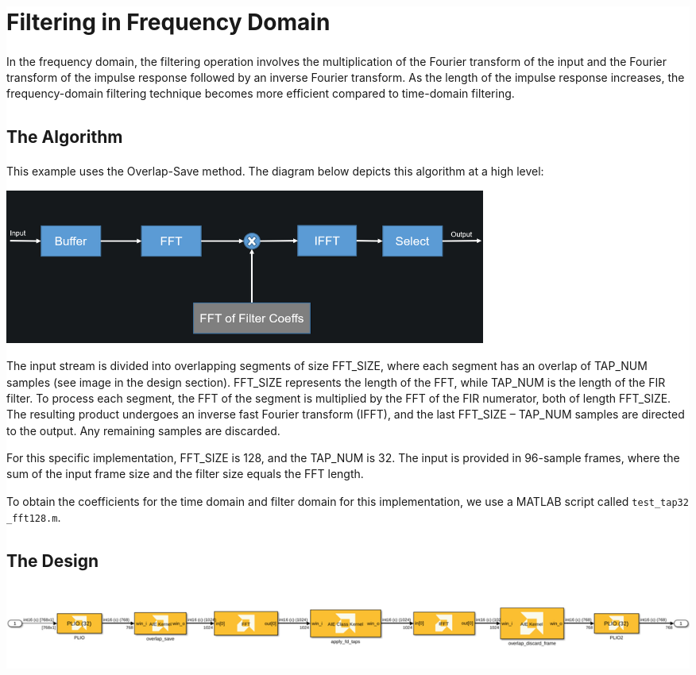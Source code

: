 # Filtering in Frequency Domain

In the frequency domain, the filtering operation involves the multiplication of the Fourier transform of the input and the Fourier transform of the 
impulse response followed by an inverse Fourier transform.
As the length of the impulse response increases, the frequency-domain filtering technique becomes more efficient compared to time-domain filtering.

## The Algorithm

This example uses the Overlap-Save method. The diagram below depicts this algorithm at a high level:

<img src="./Images/high_level.png" width="600">

The input stream is divided into overlapping segments of size FFT_SIZE, where each segment has an overlap of TAP_NUM samples (see image in the design section). FFT_SIZE represents the length of the FFT, while TAP_NUM is the length of the FIR filter. To process each segment, the FFT of the segment is multiplied by the FFT of the FIR numerator, both of length FFT_SIZE. The resulting product undergoes an inverse fast Fourier transform (IFFT), and the last FFT_SIZE – TAP_NUM samples are directed to the output. Any remaining samples are discarded.

For this specific implementation, FFT_SIZE is 128, and the TAP_NUM is 32. The input is provided in 96-sample frames, where the sum of the input frame size and the filter size equals the FFT length.

To obtain the coefficients for the time domain and filter domain for this implementation, we use a MATLAB script called `test_tap32_fft128.m`.

## The Design

![](./Images/design.png)

